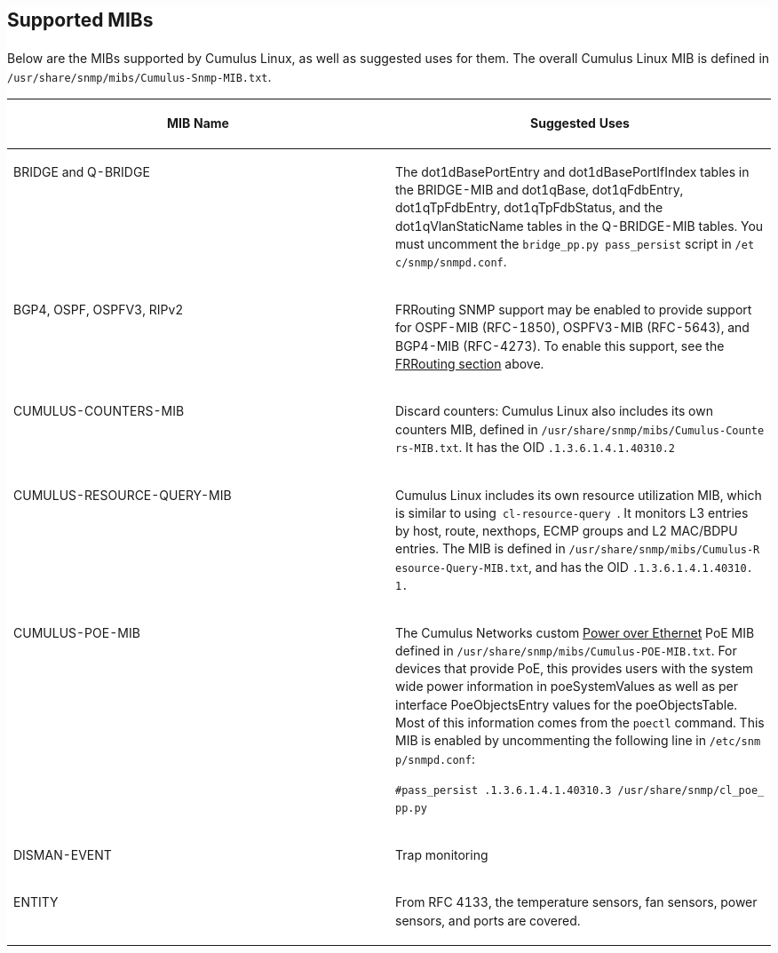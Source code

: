 ## Supported MIBs

Below are the MIBs supported by Cumulus Linux, as well as suggested uses
for them. The overall Cumulus Linux MIB is defined in
`/usr/share/snmp/mibs/Cumulus-Snmp-MIB.txt`.

<table>
<colgroup>
<col style="width: 50%" />
<col style="width: 50%" />
</colgroup>
<thead>
<tr class="header">
<th><p>MIB Name</p></th>
<th><p>Suggested Uses</p></th>
</tr>
</thead>
<tbody>
<tr class="odd">
<td><p>BRIDGE and Q-BRIDGE</p></td>
<td><p>The dot1dBasePortEntry and dot1dBasePortIfIndex tables in the BRIDGE-MIB and dot1qBase, dot1qFdbEntry, dot1qTpFdbEntry, dot1qTpFdbStatus, and the dot1qVlanStaticName tables in the Q-BRIDGE-MIB tables. You must uncomment the <code>bridge_pp.py pass_persist</code> script in <code>/etc/snmp/snmpd.conf</code>.</p></td>
</tr>
<tr class="even">
<td><p>BGP4, OSPF, OSPFV3, RIPv2</p></td>
<td><p>FRRouting SNMP support may be enabled to provide support for OSPF-MIB (RFC-1850), OSPFV3-MIB (RFC-5643), and BGP4-MIB (RFC-4273). To enable this support, see the <a href="#enabling-snmp-support-for-frrouting">FRRouting section</a> above.</p></td>
</tr>
<tr class="odd">
<td><p>CUMULUS-COUNTERS-MIB</p></td>
<td><p>Discard counters: Cumulus Linux also includes its own counters MIB, defined in <code>/usr/share/snmp/mibs/Cumulus-Counters-MIB.txt</code>. It has the OID <code>.1.3.6.1.4.1.40310.2</code></p></td>
</tr>
<tr class="even">
<td><p>CUMULUS-RESOURCE-QUERY-MIB</p></td>
<td><p>Cumulus Linux includes its own resource utilization MIB, which is similar to using<code> cl-resource-query </code>. It monitors L3 entries by host, route, nexthops, ECMP groups and L2 MAC/BDPU entries. The MIB is defined in <code>/usr/share/snmp/mibs/Cumulus-Resource-Query-MIB.txt</code>, and has the OID <code>.1.3.6.1.4.1.40310.1.</code></p></td>
</tr>
<tr class="odd">
<td><p>CUMULUS-POE-MIB</p></td>
<td><p>The Cumulus Networks custom <a href="/version/cumulus-linux-35/System-Configuration/Power-over-Ethernet-PoE">Power over Ethernet</a> PoE MIB defined in <code>/usr/share/snmp/mibs/Cumulus-POE-MIB.txt</code>. For devices that provide PoE, this provides users with the system wide power information in poeSystemValues as well as per interface PoeObjectsEntry values for the poeObjectsTable. Most of this information comes from the <code>poectl</code> command. This MIB is enabled by uncommenting the following line in <code>/etc/snmp/snmpd.conf</code>:</p>
<pre><code>#pass_persist .1.3.6.1.4.1.40310.3 /usr/share/snmp/cl_poe_pp.py</code></pre></td>
</tr>
<tr class="even">
<td><p>DISMAN-EVENT</p></td>
<td><p>Trap monitoring</p></td>
</tr>
<tr class="odd">
<td><p>ENTITY</p></td>
<td><p>From RFC 4133, the temperature sensors, fan sensors, power sensors, and ports are covered.</p></td>
</tr>